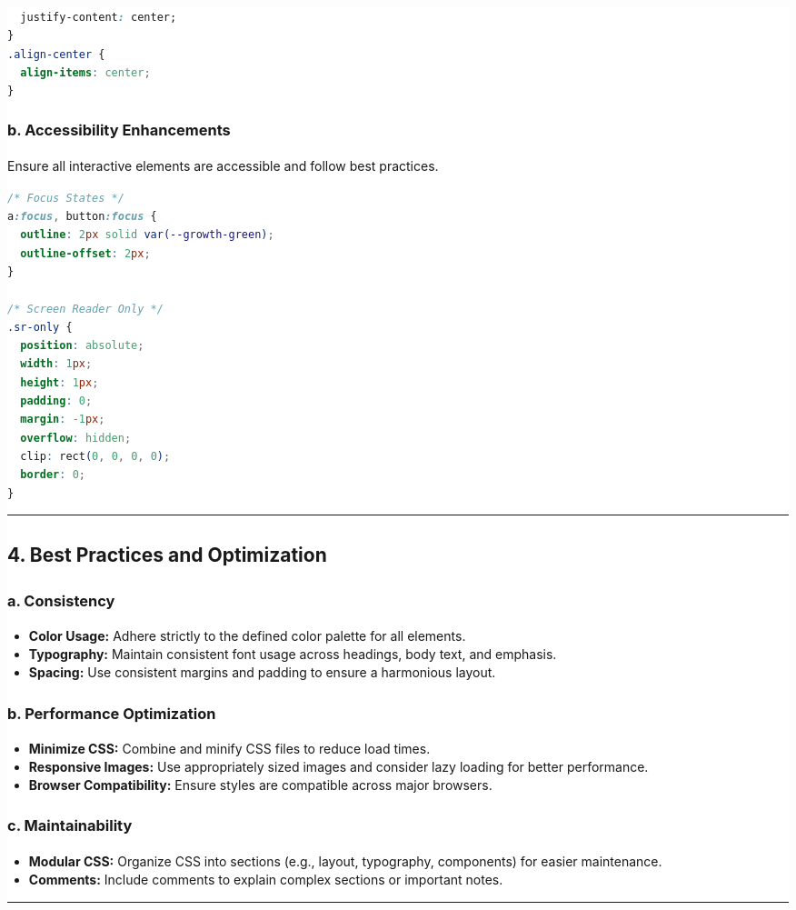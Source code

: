 ```css
  justify-content: center;
}
.align-center {
  align-items: center;
}
```

### **b. Accessibility Enhancements**

Ensure all interactive elements are accessible and follow best practices.

```css
/* Focus States */
a:focus, button:focus {
  outline: 2px solid var(--growth-green);
  outline-offset: 2px;
}

/* Screen Reader Only */
.sr-only {
  position: absolute;
  width: 1px;
  height: 1px;
  padding: 0;
  margin: -1px;
  overflow: hidden;
  clip: rect(0, 0, 0, 0);
  border: 0;
}
```

---

## **4. Best Practices and Optimization**

### **a. Consistency**

- **Color Usage:** Adhere strictly to the defined color palette for all elements.
- **Typography:** Maintain consistent font usage across headings, body text, and emphasis.
- **Spacing:** Use consistent margins and padding to ensure a harmonious layout.

### **b. Performance Optimization**

- **Minimize CSS:** Combine and minify CSS files to reduce load times.
- **Responsive Images:** Use appropriately sized images and consider lazy loading for better performance.
- **Browser Compatibility:** Ensure styles are compatible across major browsers.

### **c. Maintainability**

- **Modular CSS:** Organize CSS into sections (e.g., layout, typography, components) for easier maintenance.
- **Comments:** Include comments to explain complex sections or important notes.

---